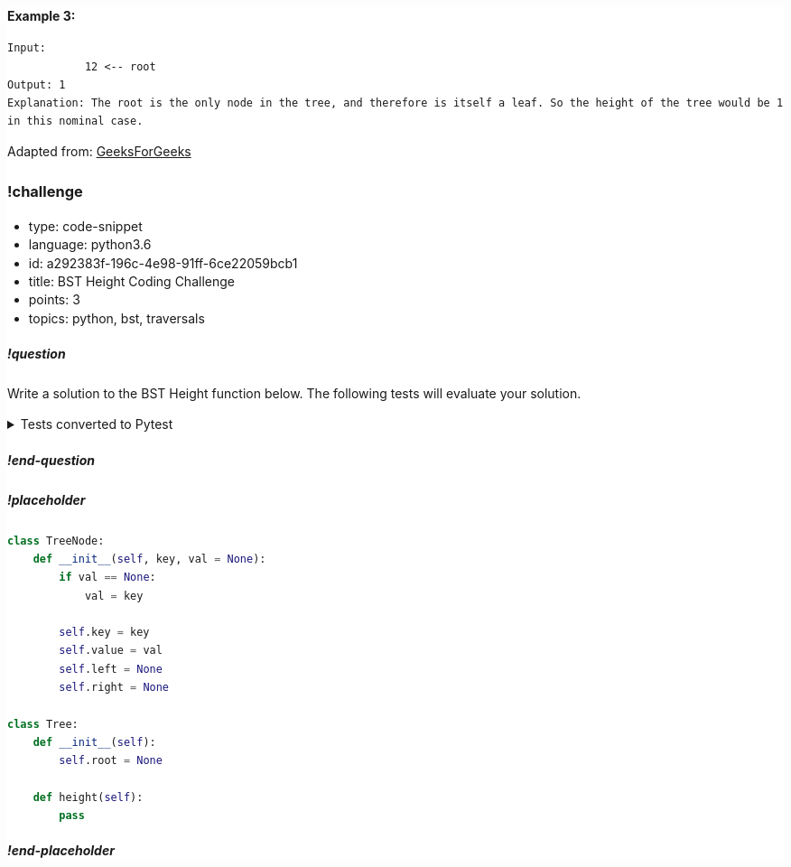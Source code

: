 **Example 3:**

```
Input: 
            12 <-- root
Output: 1
Explanation: The root is the only node in the tree, and therefore is itself a leaf. So the height of the tree would be 1 in this nominal case.
```

Adapted from:  [GeeksForGeeks](https://www.geeksforgeeks.org/find-the-maximum-depth-or-height-of-a-tree/)

### !challenge

* type: code-snippet
* language: python3.6
* id: a292383f-196c-4e98-91ff-6ce22059bcb1
* title: BST Height Coding Challenge
* points: 3
* topics: python, bst, traversals

##### !question

Write a solution to the BST Height function below.  The following tests will evaluate your solution.


<details><summary>Tests converted to Pytest</summary></details>

##### !end-question

##### !placeholder

```py
class TreeNode:
    def __init__(self, key, val = None):
        if val == None:
            val = key

        self.key = key
        self.value = val
        self.left = None
        self.right = None

class Tree:
    def __init__(self):
        self.root = None
    
    def height(self):
        pass

```

##### !end-placeholder
